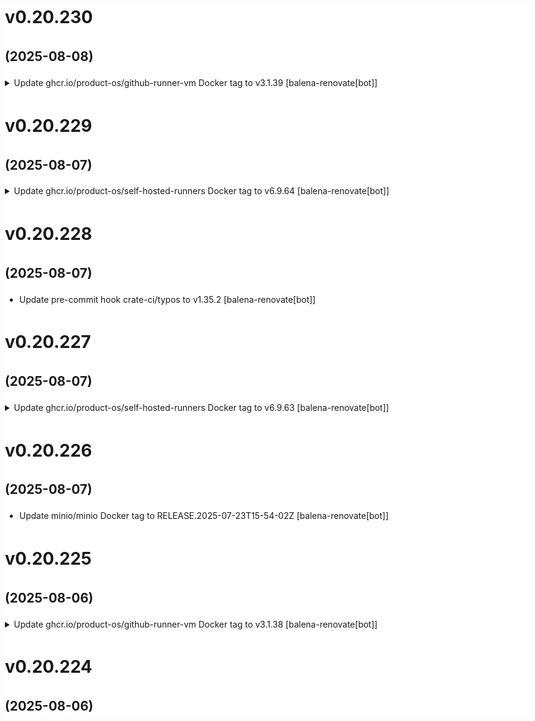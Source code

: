 # v0.20.230
## (2025-08-08)


<details><summary> Update ghcr.io/product-os/github-runner-vm Docker tag to v3.1.39 [balena-renovate[bot]] </summary></details>

# v0.20.229
## (2025-08-07)


<details><summary> Update ghcr.io/product-os/self-hosted-runners Docker tag to v6.9.64 [balena-renovate[bot]] </summary></details>

# v0.20.228
## (2025-08-07)

* Update pre-commit hook crate-ci/typos to v1.35.2 [balena-renovate[bot]]

# v0.20.227
## (2025-08-07)


<details><summary> Update ghcr.io/product-os/self-hosted-runners Docker tag to v6.9.63 [balena-renovate[bot]] </summary></details>

# v0.20.226
## (2025-08-07)

* Update minio/minio Docker tag to RELEASE.2025-07-23T15-54-02Z [balena-renovate[bot]]

# v0.20.225
## (2025-08-06)


<details><summary> Update ghcr.io/product-os/github-runner-vm Docker tag to v3.1.38 [balena-renovate[bot]] </summary></details>

# v0.20.224
## (2025-08-06)
